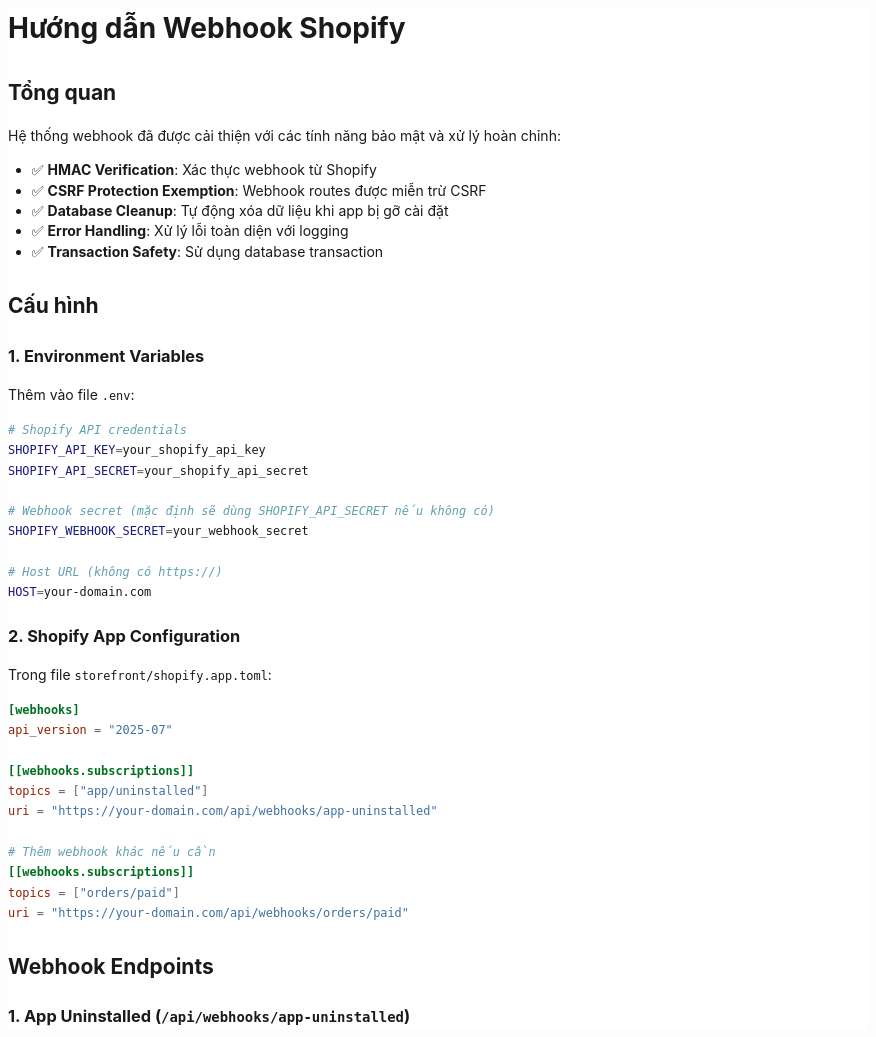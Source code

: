 # Hướng dẫn Webhook Shopify

## Tổng quan

Hệ thống webhook đã được cải thiện với các tính năng bảo mật và xử lý hoàn chỉnh:

- ✅ **HMAC Verification**: Xác thực webhook từ Shopify
- ✅ **CSRF Protection Exemption**: Webhook routes được miễn trừ CSRF
- ✅ **Database Cleanup**: Tự động xóa dữ liệu khi app bị gỡ cài đặt
- ✅ **Error Handling**: Xử lý lỗi toàn diện với logging
- ✅ **Transaction Safety**: Sử dụng database transaction

## Cấu hình

### 1. Environment Variables

Thêm vào file `.env`:

```bash
# Shopify API credentials
SHOPIFY_API_KEY=your_shopify_api_key
SHOPIFY_API_SECRET=your_shopify_api_secret

# Webhook secret (mặc định sẽ dùng SHOPIFY_API_SECRET nếu không có)
SHOPIFY_WEBHOOK_SECRET=your_webhook_secret

# Host URL (không có https://)
HOST=your-domain.com
```

### 2. Shopify App Configuration

Trong file `storefront/shopify.app.toml`:

```toml
[webhooks]
api_version = "2025-07"

[[webhooks.subscriptions]]
topics = ["app/uninstalled"]
uri = "https://your-domain.com/api/webhooks/app-uninstalled"

# Thêm webhook khác nếu cần
[[webhooks.subscriptions]]
topics = ["orders/paid"]
uri = "https://your-domain.com/api/webhooks/orders/paid"
```

## Webhook Endpoints

### 1. App Uninstalled (`/api/webhooks/app-uninstalled`)
